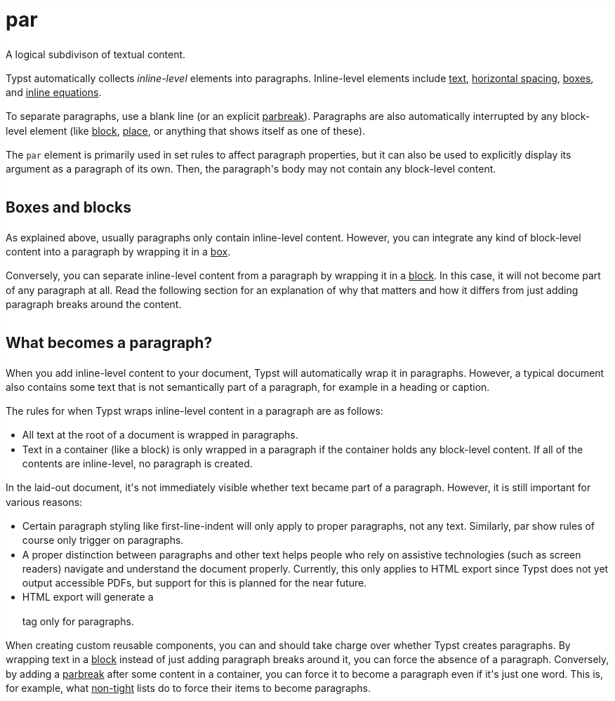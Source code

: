 # par

A logical subdivison of textual content.

Typst automatically collects *inline-level* elements into paragraphs. Inline-level elements include [text](/docs/reference/text/text/), [horizontal spacing](/docs/reference/layout/h/), [boxes](/docs/reference/layout/box/), and [inline equations](/docs/reference/math/equation/).

To separate paragraphs, use a blank line (or an explicit [parbreak](/docs/reference/model/parbreak/)). Paragraphs are also automatically interrupted by any block-level element (like [block](/docs/reference/layout/block/), [place](/docs/reference/layout/place/), or anything that shows itself as one of these).

The `par` element is primarily used in set rules to affect paragraph properties, but it can also be used to explicitly display its argument as a paragraph of its own. Then, the paragraph's body may not contain any block-level content.

## Boxes and blocks

As explained above, usually paragraphs only contain inline-level content. However, you can integrate any kind of block-level content into a paragraph by wrapping it in a [box](/docs/reference/layout/box/).

Conversely, you can separate inline-level content from a paragraph by wrapping it in a [block](/docs/reference/layout/block/). In this case, it will not become part of any paragraph at all. Read the following section for an explanation of why that matters and how it differs from just adding paragraph breaks around the content.

## What becomes a paragraph?

When you add inline-level content to your document, Typst will automatically wrap it in paragraphs. However, a typical document also contains some text that is not semantically part of a paragraph, for example in a heading or caption.

The rules for when Typst wraps inline-level content in a paragraph are as follows:

- All text at the root of a document is wrapped in paragraphs.
- Text in a container (like a block) is only wrapped in a paragraph if the container holds any block-level content. If all of the contents are inline-level, no paragraph is created.

In the laid-out document, it's not immediately visible whether text became part of a paragraph. However, it is still important for various reasons:

- Certain paragraph styling like first-line-indent will only apply to proper paragraphs, not any text. Similarly, par show rules of course only trigger on paragraphs.
- A proper distinction between paragraphs and other text helps people who rely on assistive technologies (such as screen readers) navigate and understand the document properly. Currently, this only applies to HTML export since Typst does not yet output accessible PDFs, but support for this is planned for the near future.
- HTML export will generate a <p> tag only for paragraphs.

When creating custom reusable components, you can and should take charge over whether Typst creates paragraphs. By wrapping text in a [block](/docs/reference/layout/block/) instead of just adding paragraph breaks around it, you can force the absence of a paragraph. Conversely, by adding a [parbreak](/docs/reference/model/parbreak/) after some content in a container, you can force it to become a paragraph even if it's just one word. This is, for example, what [non-tight](/docs/reference/model/list/#parameters-tight) lists do to force their items to become paragraphs.
